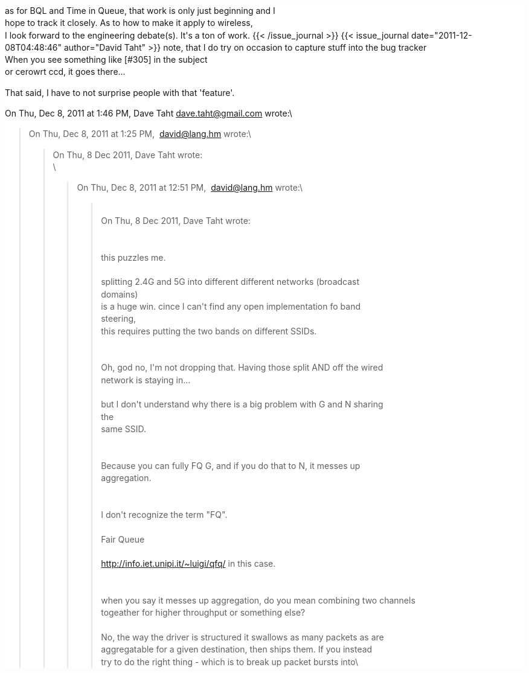as for BQL and Time in Queue, that work is only just beginning and I\
hope to track it closely. As to how to make it apply to wireless,\
I look forward to the engineering debate(s). It's a ton of work.
{{< /issue_journal >}}
{{< issue_journal date="2011-12-08T04:48:46" author="David Taht" >}}
note, that I do try on occasion to capture stuff into the bug tracker\
When you see something like \[\#305\] in the subject\
or cerowrt ccd, it goes there...

That said, I have to not surprise people with that 'feature'.

On Thu, Dec 8, 2011 at 1:46 PM, Dave Taht <dave.taht@gmail.com> wrote:\
> On Thu, Dec 8, 2011 at 1:25 PM,  <david@lang.hm> wrote:\
>> On Thu, 8 Dec 2011, Dave Taht wrote:\
>>\
>>> On Thu, Dec 8, 2011 at 12:51 PM,  <david@lang.hm> wrote:\
>>>>\
>>>> On Thu, 8 Dec 2011, Dave Taht wrote:\
>>>\
>>>\
>>>> this puzzles me.\
>>>>\
>>>> splitting 2.4G and 5G into different different networks
(broadcast\
>>>> domains)\
>>>> is a huge win. cince I can't find any open
implementation fo band\
>>>> steering,\
>>>> this requires putting the two bands on different
SSIDs.\
>>>\
>>>\
>>> Oh, god no, I'm not dropping that. Having those split AND
off the wired\
>>> network is staying in...\
>>>\
>>>> but I don't understand why there is a big problem with
G and N sharing\
>>>> the\
>>>> same SSID.\
>>>\
>>>\
>>> Because you can fully FQ G, and if you do that to N, it
messes up\
>>> aggregation.\
>>\
>>\
>> I don't recognize the term "FQ".\
>\
> Fair Queue\
>\
> http://info.iet.unipi.it/~luigi/qfq/ in this case.\
>\
>>\
>> when you say it messes up aggregation, do you mean combining
two channels\
>> togeather for higher throughput or something else?\
>\
> No, the way the driver is structured it swallows as many packets as
are\
> aggregatable for a given destination, then ships them. If you
instead\
> try to do the right thing - which is to break up packet bursts
into\